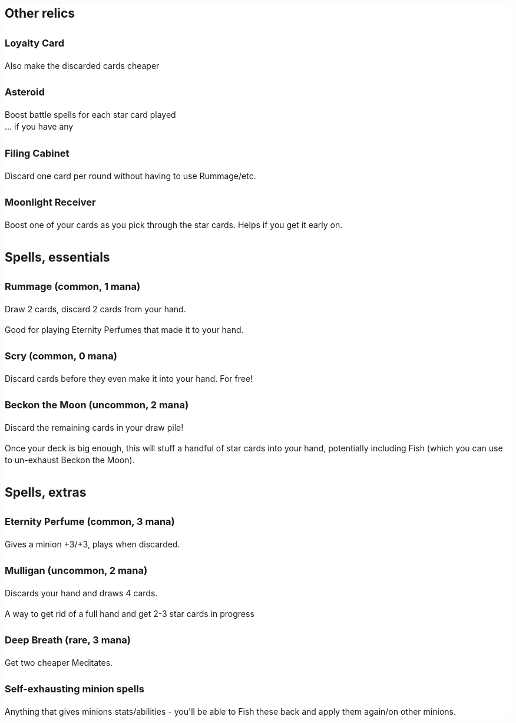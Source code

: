 ## Other relics

### Loyalty Card
Also make the discarded cards cheaper

### Asteroid
Boost battle spells for each star card played\
... if you have any

### Filing Cabinet
Discard one card per round without having to use Rummage/etc.

### Moonlight Receiver
Boost one of your cards as you pick through the star cards.
Helps if you get it early on.

## Spells, essentials

### Rummage (common, 1 mana)
Draw 2 cards, discard 2 cards from your hand.

Good for playing Eternity Perfumes that made it to your hand.

### Scry (common, 0 mana)
Discard cards before they even make it into your hand. For free!

### Beckon the Moon (uncommon, 2 mana)
Discard the remaining cards in your draw pile!

Once your deck is big enough, this will stuff a handful of star cards into your hand,
potentially including Fish (which you can use to un-exhaust Beckon the Moon).


## Spells, extras

### Eternity Perfume (common, 3 mana)
Gives a minion +3/+3, plays when discarded.

### Mulligan (uncommon, 2 mana)
Discards your hand and draws 4 cards.

A way to get rid of a full hand and get 2-3 star cards in progress

### Deep Breath (rare, 3 mana)
Get two cheaper Meditates.

### Self-exhausting minion spells
Anything that gives minions stats/abilities - you'll be able to Fish these back and
apply them again/on other minions.
